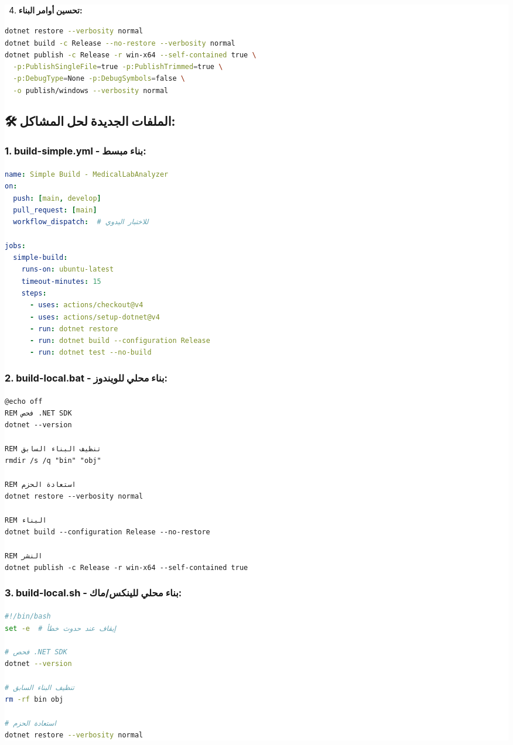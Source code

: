 4. **تحسين أوامر البناء:**
```bash
dotnet restore --verbosity normal
dotnet build -c Release --no-restore --verbosity normal
dotnet publish -c Release -r win-x64 --self-contained true \
  -p:PublishSingleFile=true -p:PublishTrimmed=true \
  -p:DebugType=None -p:DebugSymbols=false \
  -o publish/windows --verbosity normal
```

## 🛠️ **الملفات الجديدة لحل المشاكل:**

### **1. build-simple.yml - بناء مبسط:**
```yaml
name: Simple Build - MedicalLabAnalyzer
on:
  push: [main, develop]
  pull_request: [main]
  workflow_dispatch:  # للاختبار اليدوي

jobs:
  simple-build:
    runs-on: ubuntu-latest
    timeout-minutes: 15
    steps:
      - uses: actions/checkout@v4
      - uses: actions/setup-dotnet@v4
      - run: dotnet restore
      - run: dotnet build --configuration Release
      - run: dotnet test --no-build
```

### **2. build-local.bat - بناء محلي للويندوز:**
```batch
@echo off
REM فحص .NET SDK
dotnet --version

REM تنظيف البناء السابق
rmdir /s /q "bin" "obj"

REM استعادة الحزم
dotnet restore --verbosity normal

REM البناء
dotnet build --configuration Release --no-restore

REM النشر
dotnet publish -c Release -r win-x64 --self-contained true
```

### **3. build-local.sh - بناء محلي للينكس/ماك:**
```bash
#!/bin/bash
set -e  # إيقاف عند حدوث خطأ

# فحص .NET SDK
dotnet --version

# تنظيف البناء السابق
rm -rf bin obj

# استعادة الحزم
dotnet restore --verbosity normal
```